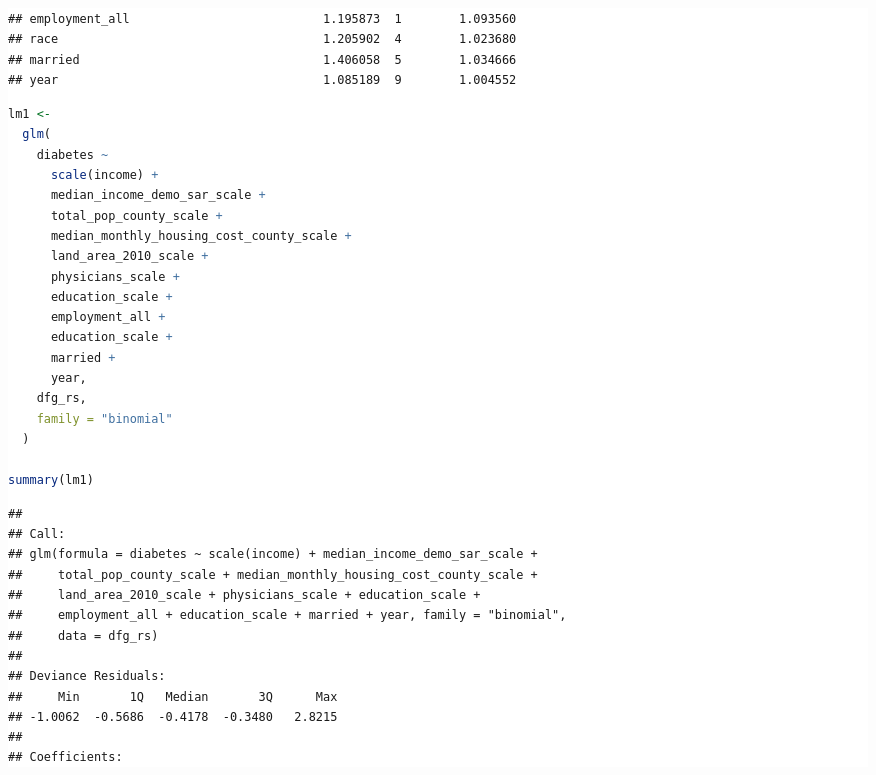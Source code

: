     ## employment_all                           1.195873  1        1.093560
    ## race                                     1.205902  4        1.023680
    ## married                                  1.406058  5        1.034666
    ## year                                     1.085189  9        1.004552

``` r
lm1 <-
  glm(
    diabetes ~
      scale(income) +
      median_income_demo_sar_scale +
      total_pop_county_scale +
      median_monthly_housing_cost_county_scale +
      land_area_2010_scale +
      physicians_scale +
      education_scale +
      employment_all +
      education_scale +
      married + 
      year,
    dfg_rs,
    family = "binomial"
  )

summary(lm1)
```

    ## 
    ## Call:
    ## glm(formula = diabetes ~ scale(income) + median_income_demo_sar_scale + 
    ##     total_pop_county_scale + median_monthly_housing_cost_county_scale + 
    ##     land_area_2010_scale + physicians_scale + education_scale + 
    ##     employment_all + education_scale + married + year, family = "binomial", 
    ##     data = dfg_rs)
    ## 
    ## Deviance Residuals: 
    ##     Min       1Q   Median       3Q      Max  
    ## -1.0062  -0.5686  -0.4178  -0.3480   2.8215  
    ## 
    ## Coefficients: